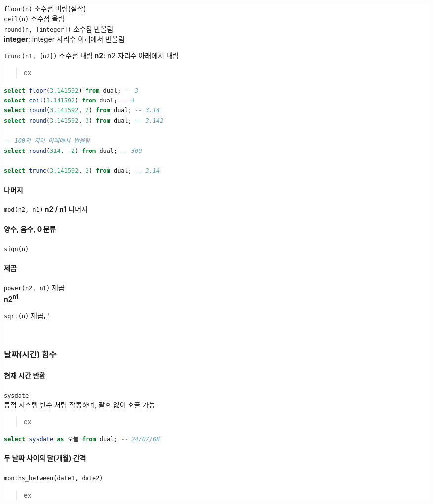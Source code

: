 `floor(n)` 소수점 버림(절삭)<br>
`ceil(n)` 소수점 올림<br>
`round(n, [integer])` 소수점 반올림<br>
**integer**: integer 자리수 아래에서 반올림

`trunc(n1, [n2])` 소수점 내림
**n2**: n2 자리수 아래에서 내림

> ex

```sql
select floor(3.141592) from dual; -- 3
select ceil(3.141592) from dual; -- 4
select round(3.141592, 2) from dual; -- 3.14
select round(3.141592, 3) from dual; -- 3.142

-- 100의 자리 아래에서 반올림
select round(314, -2) from dual; -- 300

select trunc(3.141592, 2) from dual; -- 3.14
```

#### 나머지

`mod(n2, n1)`
**n2 / n1** 나머지<br>

#### 양수, 음수, 0 분류

`sign(n)`

#### 제곱

`power(n2, n1)` 제곱<br>
**n2<sup>n1</sup>**<br>

`sqrt(n)` 제곱근<br>

<br>

### 날짜(시간) 함수

#### 현재 시간 반환

`sysdate` <br>
동적 시스템 변수 처럼 작동하며, 괄호 없이 호출 가능

> ex

```sql
select sysdate as 오늘 from dual; -- 24/07/08
```

#### 두 날짜 사이의 달(개월) 간격

`months_between(date1, date2)`

> ex

